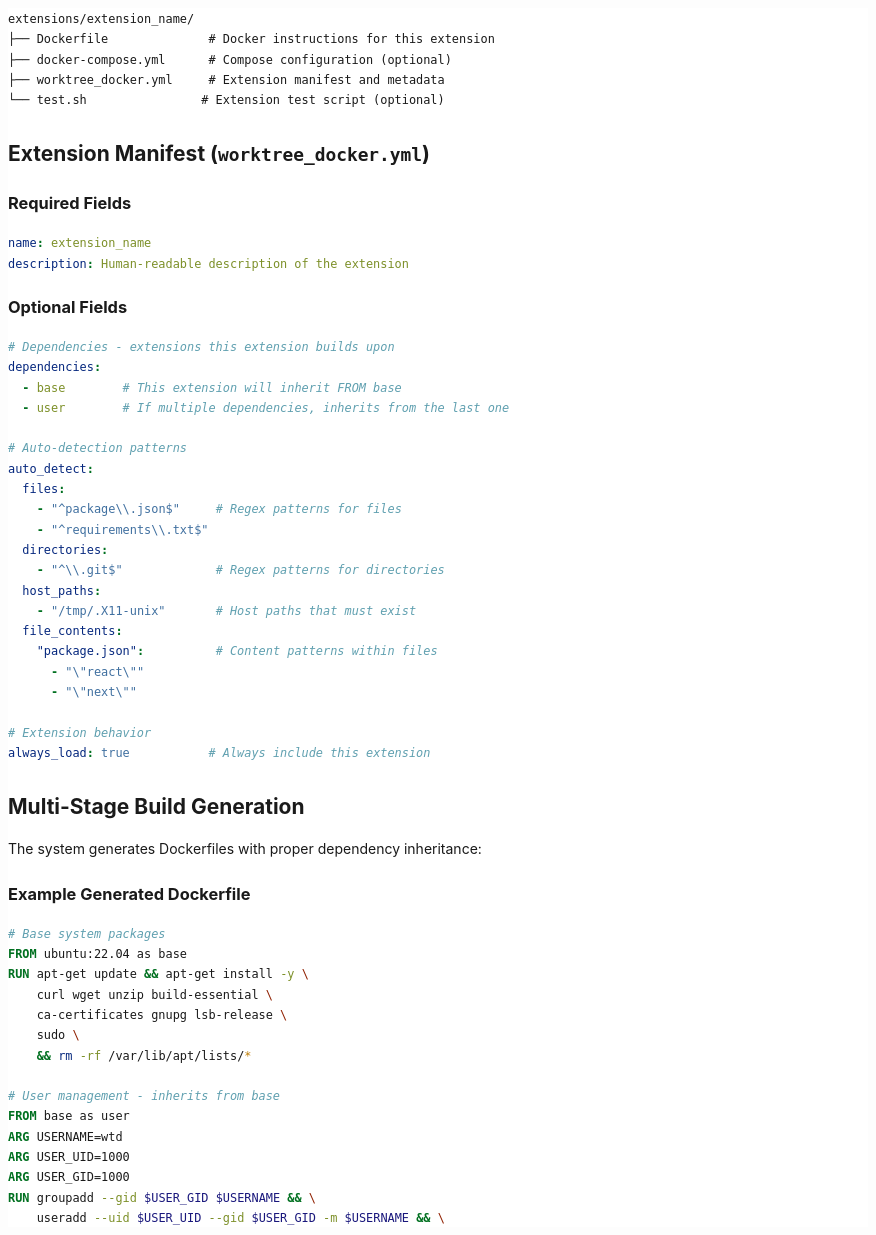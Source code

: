 ```
extensions/extension_name/
├── Dockerfile              # Docker instructions for this extension
├── docker-compose.yml      # Compose configuration (optional)
├── worktree_docker.yml     # Extension manifest and metadata
└── test.sh                # Extension test script (optional)
```

## Extension Manifest (`worktree_docker.yml`)

### Required Fields

```yaml
name: extension_name
description: Human-readable description of the extension
```

### Optional Fields

```yaml
# Dependencies - extensions this extension builds upon
dependencies:
  - base        # This extension will inherit FROM base
  - user        # If multiple dependencies, inherits from the last one

# Auto-detection patterns
auto_detect:
  files:
    - "^package\\.json$"     # Regex patterns for files
    - "^requirements\\.txt$"
  directories:
    - "^\\.git$"             # Regex patterns for directories  
  host_paths:
    - "/tmp/.X11-unix"       # Host paths that must exist
  file_contents:
    "package.json":          # Content patterns within files
      - "\"react\""
      - "\"next\""

# Extension behavior
always_load: true           # Always include this extension
```

## Multi-Stage Build Generation

The system generates Dockerfiles with proper dependency inheritance:

### Example Generated Dockerfile

```dockerfile
# Base system packages
FROM ubuntu:22.04 as base
RUN apt-get update && apt-get install -y \
    curl wget unzip build-essential \
    ca-certificates gnupg lsb-release \
    sudo \
    && rm -rf /var/lib/apt/lists/*

# User management - inherits from base
FROM base as user
ARG USERNAME=wtd
ARG USER_UID=1000
ARG USER_GID=1000
RUN groupadd --gid $USER_GID $USERNAME && \
    useradd --uid $USER_UID --gid $USER_GID -m $USERNAME && \
```